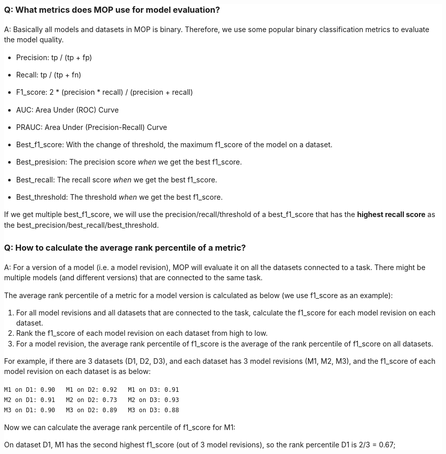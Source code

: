 ### Q: What metrics does MOP use for model evaluation?

A: Basically all models and datasets in MOP is binary. Therefore, we use some popular binary classification metrics to
evaluate the model quality.

- Precision: tp / (tp + fp)

- Recall: tp / (tp + fn)

- F1_score: 2 * (precision * recall) / (precision + recall)

- AUC: Area Under (ROC) Curve

- PRAUC: Area Under (Precision-Recall) Curve

- Best_f1_score: With the change of threshold, the maximum f1_score of the model on a dataset.

- Best_presision: The precision score _when_ we get the best f1_score.

- Best_recall: The recall score _when_ we get the best f1_score.

- Best_threshold: The threshold _when_ we get the best f1_score.

If we get multiple best_f1_score, we will use the precision/recall/threshold of a best_f1_score that has the **highest
recall score** as the best_precision/best_recall/best_threshold.

### Q: How to calculate the average rank percentile of a metric?

A: For a version of a model (i.e. a model revision), MOP will evaluate it on all the datasets connected to a task.
There might be multiple models (and different versions) that are connected to the same task.

The average rank percentile of a metric for a model version is calculated as below (we use f1_score as an example):

1. For all model revisions and all datasets that are connected to the task, calculate the f1_score for each model
   revision on each dataset.
2. Rank the f1_score of each model revision on each dataset from high to low.
3. For a model revision, the average rank percentile of f1_score is the average of the rank percentile of f1_score on
   all datasets.

For example, if there are 3 datasets (D1, D2, D3), and each dataset has 3 model revisions (M1, M2, M3), and the f1_score
of each model revision on each dataset is as below:

```
M1 on D1: 0.90   M1 on D2: 0.92   M1 on D3: 0.91
M2 on D1: 0.91   M2 on D2: 0.73   M2 on D3: 0.93
M3 on D1: 0.90   M3 on D2: 0.89   M3 on D3: 0.88
```

Now we can calculate the average rank percentile of f1_score for M1:

On dataset D1, M1 has the second highest f1_score (out of 3 model revisions), so the rank percentile D1 is 2/3 = 0.67;
